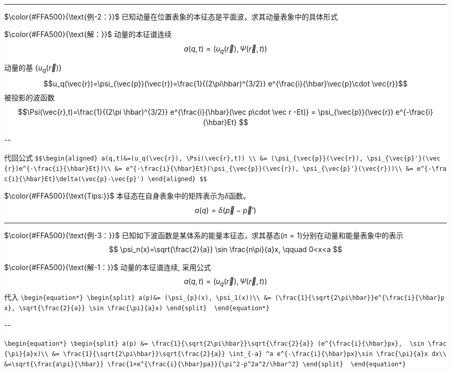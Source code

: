 
---


$\color{#FFA500}{\text{例-2：}}$  已知动量在位置表象的本征态是平面波，求其动量表象中的具体形式

$\color{#FFA500}{\text{解：}}$ 动量的本征谱连续
    $$a(q,t)=(u_q(\vec{r}), \Psi(\vec{r},t)) $$

动量的基 {$u_q(\vec{r})$}
$$u_q(\vec{r})=\psi_{\vec{p}}(\vec{r})=\frac{1}{(2\pi\hbar)^{3/2}} e^{\frac{i}{\hbar}\vec{p}\cdot \vec{r}}$$
被投影的波函数
$$\Psi(\vec{r},t)=\frac{1}{(2\pi \hbar)^{3/2}} e^{\frac{i}{\hbar}(\vec p\cdot \vec r -Et)} = \psi_{\vec{p}}(\vec{r}) e^{-\frac{i}{\hbar}Et}  $$

--

代回公式
`$$\begin{aligned}
a(q,t)&=(u_q(\vec{r}), \Psi(\vec{r},t)) \\
&= (\psi_{\vec{p}}(\vec{r}), \psi_{\vec{p}'}(\vec{r})e^{-\frac{i}{\hbar}Et})\\
&= e^{-\frac{i}{\hbar}Et}(\psi_{\vec{p}}(\vec{r}), \psi_{\vec{p}'}(\vec{r}))\\
&= e^{-\frac{i}{\hbar}Et}\delta(\vec{p}-\vec{p}')
\end{aligned} $$`

$\color{#FFA500}{\text{Tips:}}$  本征态在自身表象中的矩阵表示为$\delta$函数。
$$ a(q) = \delta(\vec{p}-\vec{p}') $$ 
 

---

$\color{#FFA500}{\text{例-3：}}$  已知如下波函数是某体系的能量本征态，求其基态$(n=1)$分别在动量和能量表象中的表示
        $$ \psi_n(x)=\sqrt{\frac{2}{a}} \sin \frac{n\pi}{a}x, \qquad 0<x<a $$

$\color{#FFA500}{\text{解-1：}}$ 动量的本征谱连续, 采用公式
 $$
 a(q,t)=(u_q(\vec{r}), \Psi(\vec{r},t)) 
 $$ 
 代入
`\begin{equation*}
        \begin{split}
            a(p)&= (\psi_{p}(x), \psi_1(x))\\
            &= (\frac{1}{\sqrt{2\pi\hbar}}e^{\frac{i}{\hbar}px}, \sqrt{\frac{2}{a}} \sin \frac{\pi}{a}x)
        \end{split} 
    \end{equation*}`


--


`\begin{equation*}
        \begin{split}
          a(p) &= \frac{1}{\sqrt{2\pi\hbar}}\sqrt{\frac{2}{a}} (e^{\frac{i}{\hbar}px},  \sin \frac{\pi}{a}x)\\
            &= \frac{1}{\sqrt{2\pi\hbar}}\sqrt{\frac{2}{a}} \int_{-a} ^a e^{-\frac{i}{\hbar}px}\sin \frac{\pi}{a}x dx\\
            &=\sqrt{\frac{a\pi}{\hbar}} \frac{1+e^{\frac{i}{\hbar}pa}}{\pi^2-p^2a^2/\hbar^2}
        \end{split} 
    \end{equation*}`
